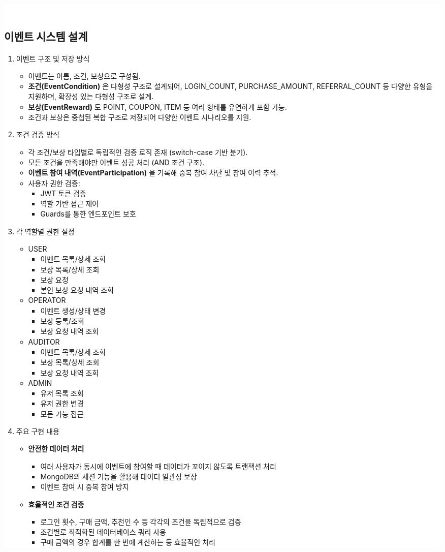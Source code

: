 <br>

## 이벤트 시스템 설계

1. 이벤트 구조 및 저장 방식

   - 이벤트는 이름, 조건, 보상으로 구성됨.
   - **조건(EventCondition)** 은 다형성 구조로 설계되어, LOGIN_COUNT, PURCHASE_AMOUNT, REFERRAL_COUNT 등 다양한 유형을 지원하며, 확장성 있는 다형성 구조로 설계.
   - **보상(EventReward)** 도 POINT, COUPON, ITEM 등 여러 형태를 유연하게 포함 가능.
   - 조건과 보상은 중첩된 복합 구조로 저장되어 다양한 이벤트 시나리오를 지원.

2. 조건 검증 방식

   - 각 조건/보상 타입별로 독립적인 검증 로직 존재 (switch-case 기반 분기).
   - 모든 조건을 만족해야만 이벤트 성공 처리 (AND 조건 구조).
   - **이벤트 참여 내역(EventParticipation)** 을 기록해 중복 참여 차단 및 참여 이력 추적.
   - 사용자 권한 검증:
     - JWT 토큰 검증
     - 역할 기반 접근 제어
     - Guards를 통한 엔드포인트 보호

3. 각 역할별 권한 설정

   - USER
     - 이벤트 목록/상세 조회
     - 보상 목록/상세 조회
     - 보상 요청
     - 본인 보상 요청 내역 조회
   - OPERATOR
     - 이벤트 생성/상태 변경
     - 보상 등록/조회
     - 보상 요청 내역 조회
   - AUDITOR
     - 이벤트 목록/상세 조회
     - 보상 목록/상세 조회
     - 보상 요청 내역 조회
   - ADMIN
     - 유저 목록 조회
     - 유저 권한 변경
     - 모든 기능 접근

4. 주요 구현 내용

   - **안전한 데이터 처리**

     - 여러 사용자가 동시에 이벤트에 참여할 때 데이터가 꼬이지 않도록 트랜잭션 처리
     - MongoDB의 세션 기능을 활용해 데이터 일관성 보장
     - 이벤트 참여 시 중복 참여 방지

   - **효율적인 조건 검증**

     - 로그인 횟수, 구매 금액, 추천인 수 등 각각의 조건을 독립적으로 검증
     - 조건별로 최적화된 데이터베이스 쿼리 사용
     - 구매 금액의 경우 합계를 한 번에 계산하는 등 효율적인 처리

